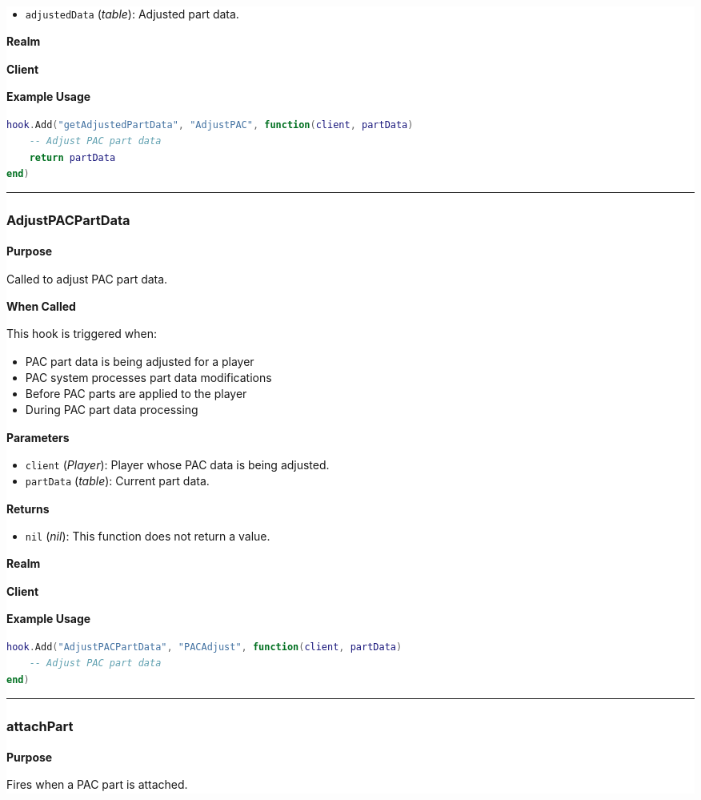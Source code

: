 * `adjustedData` (*table*): Adjusted part data.

**Realm**

**Client**

**Example Usage**

```lua
hook.Add("getAdjustedPartData", "AdjustPAC", function(client, partData)
    -- Adjust PAC part data
    return partData
end)
```

---

### AdjustPACPartData

**Purpose**

Called to adjust PAC part data.

**When Called**

This hook is triggered when:
- PAC part data is being adjusted for a player
- PAC system processes part data modifications
- Before PAC parts are applied to the player
- During PAC part data processing

**Parameters**

* `client` (*Player*): Player whose PAC data is being adjusted.
* `partData` (*table*): Current part data.

**Returns**

* `nil` (*nil*): This function does not return a value.

**Realm**

**Client**

**Example Usage**

```lua
hook.Add("AdjustPACPartData", "PACAdjust", function(client, partData)
    -- Adjust PAC part data
end)
```

---

### attachPart

**Purpose**

Fires when a PAC part is attached.
